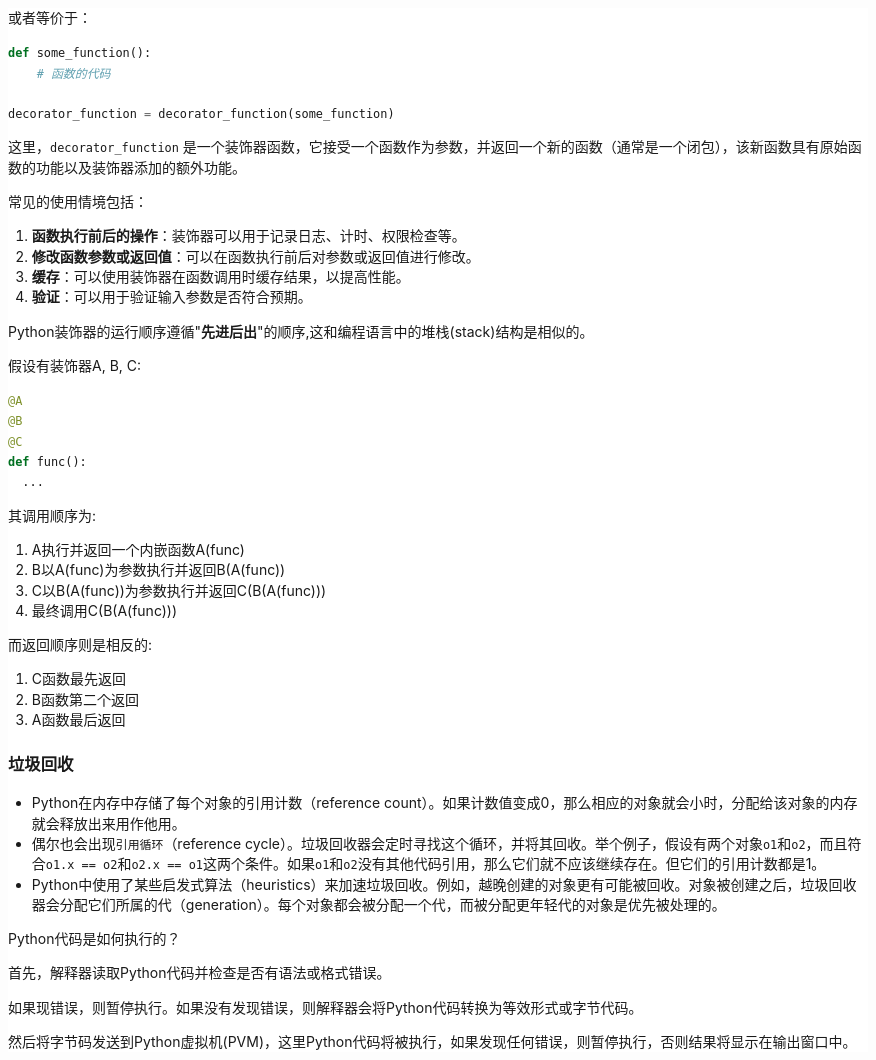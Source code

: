 或者等价于：

```py
def some_function():
    # 函数的代码

decorator_function = decorator_function(some_function)
```

这里，`decorator_function` 是一个装饰器函数，它接受一个函数作为参数，并返回一个新的函数（通常是一个闭包），该新函数具有原始函数的功能以及装饰器添加的额外功能。

常见的使用情境包括：

1. **函数执行前后的操作**：装饰器可以用于记录日志、计时、权限检查等。
2. **修改函数参数或返回值**：可以在函数执行前后对参数或返回值进行修改。
3. **缓存**：可以使用装饰器在函数调用时缓存结果，以提高性能。
4. **验证**：可以用于验证输入参数是否符合预期。

Python装饰器的运行顺序遵循"**先进后出**"的顺序,这和编程语言中的堆栈(stack)结构是相似的。

假设有装饰器A, B, C:

```py
@A
@B
@C
def func():
  ...
```

其调用顺序为:

1. A执行并返回一个内嵌函数A(func)
2. B以A(func)为参数执行并返回B(A(func))
3. C以B(A(func))为参数执行并返回C(B(A(func)))
4. 最终调用C(B(A(func)))

而返回顺序则是相反的:

1. C函数最先返回
2. B函数第二个返回
3. A函数最后返回

### 垃圾回收

- Python在内存中存储了每个对象的引用计数（reference count）。如果计数值变成0，那么相应的对象就会小时，分配给该对象的内存就会释放出来用作他用。
- 偶尔也会出现`引用循环`（reference cycle）。垃圾回收器会定时寻找这个循环，并将其回收。举个例子，假设有两个对象`o1`和`o2`，而且符合`o1.x == o2`和`o2.x == o1`这两个条件。如果`o1`和`o2`没有其他代码引用，那么它们就不应该继续存在。但它们的引用计数都是1。
- Python中使用了某些启发式算法（heuristics）来加速垃圾回收。例如，越晚创建的对象更有可能被回收。对象被创建之后，垃圾回收器会分配它们所属的代（generation）。每个对象都会被分配一个代，而被分配更年轻代的对象是优先被处理的。

Python代码是如何执行的？

首先，解释器读取Python代码并检查是否有语法或格式错误。

如果现错误，则暂停执行。如果没有发现错误，则解释器会将Python代码转换为等效形式或字节代码。

然后将字节码发送到Python虚拟机(PVM)，这里Python代码将被执行，如果发现任何错误，则暂停执行，否则结果将显示在输出窗口中。
